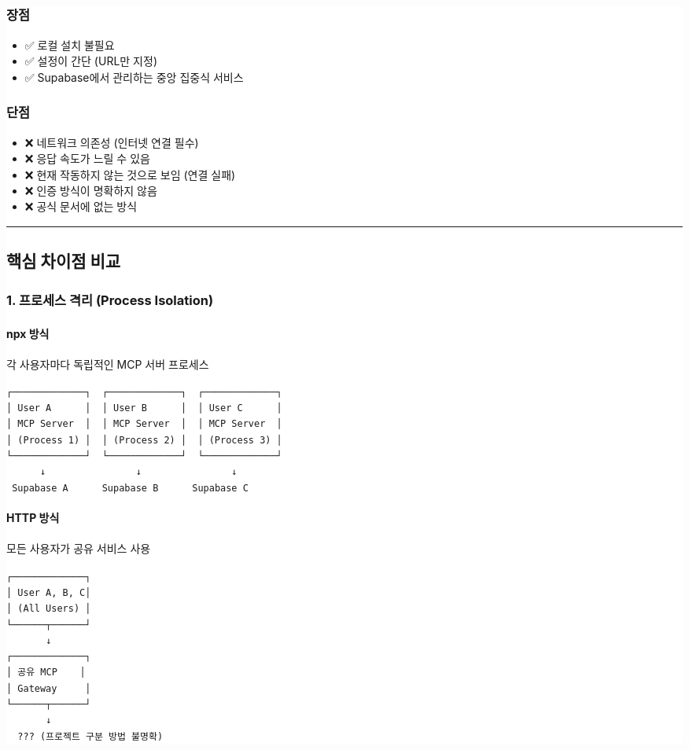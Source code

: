 ```
```

### 장점

- ✅ 로컬 설치 불필요
- ✅ 설정이 간단 (URL만 지정)
- ✅ Supabase에서 관리하는 중앙 집중식 서비스

### 단점

- ❌ 네트워크 의존성 (인터넷 연결 필수)
- ❌ 응답 속도가 느릴 수 있음
- ❌ 현재 작동하지 않는 것으로 보임 (연결 실패)
- ❌ 인증 방식이 명확하지 않음
- ❌ 공식 문서에 없는 방식

---

## 핵심 차이점 비교

### 1. 프로세스 격리 (Process Isolation)

#### npx 방식

각 사용자마다 독립적인 MCP 서버 프로세스

```
┌─────────────┐  ┌─────────────┐  ┌─────────────┐
│ User A      │  │ User B      │  │ User C      │
│ MCP Server  │  │ MCP Server  │  │ MCP Server  │
│ (Process 1) │  │ (Process 2) │  │ (Process 3) │
└─────────────┘  └─────────────┘  └─────────────┘
      ↓                ↓                ↓
 Supabase A      Supabase B      Supabase C
```

#### HTTP 방식

모든 사용자가 공유 서비스 사용

```
┌─────────────┐
│ User A, B, C│
│ (All Users) │
└──────┬──────┘
       ↓
┌─────────────┐
│ 공유 MCP    │
│ Gateway     │
└──────┬──────┘
       ↓
  ??? (프로젝트 구분 방법 불명확)
```
